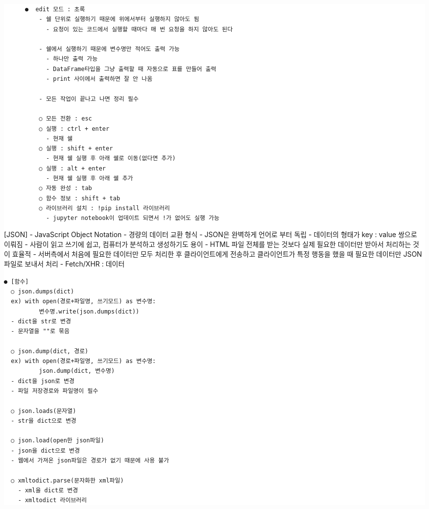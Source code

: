           ●  edit 모드 : 초록
              - 쉘 단위로 실행하기 때문에 위에서부터 실행하지 않아도 됨 
                - 요청이 있는 코드에서 실행할 때마다 매 번 요청을 하지 않아도 된다

              - 쉘에서 실행하기 때문에 변수명만 적어도 출력 가능
                - 하나만 출력 가능
                - DataFrame타입을 그냥 출력할 때 자동으로 표를 만들어 출력
                - print 사이에서 출력하면 잘 안 나옴

              - 모든 작업이 끝나고 나면 정리 필수

              ○ 모든 전환 : esc
              ○ 실행 : ctrl + enter 
                - 현재 쉘
              ○ 실행 : shift + enter 
                - 현재 쉘 실행 후 아래 쉘로 이동(없다면 추가)
              ○ 실행 : alt + enter
                - 현재 쉘 실행 후 아래 쉘 추가
              ○ 자동 완성 : tab
              ○ 함수 정보 : shift + tab
              ○ 라이브러리 설치 : !pip install 라이브러리
                - jupyter notebook이 업데이트 되면서 !가 없어도 실행 가능

  [JSON] - JavaScript Object Notation
    - 경량의 데이터 교환 형식
    - JSON은 완벽하게 언어로 부터 독립
    - 데이터의 형태가 key : value 쌍으로 이뤄짐
    - 사람이 읽고 쓰기에 쉽고, 컴퓨터가 분석하고 생성하기도 용이
    - HTML 파일 전체를 받는 것보다 실제 필요한 데이터만 받아서 처리하는 것이 효율적
    - 서버측에서 처음에 필요한 데이터만 모두 처리한 후 클라이언트에게 전송하고 클라이언트가 특정 행동을 했을 때 필요한 데이터만 JSON파일로 보내서 처리
    - Fetch/XHR : 데이터

    ● [함수]
      ○ json.dumps(dict)
      ex) with open(경로+파일명, 쓰기모드) as 변수명:
              변수명.write(json.dumps(dict))
      - dict을 str로 변경
      - 문자열을 ""로 묶음
      
      ○ json.dump(dict, 경로)
      ex) with open(경로+파일명, 쓰기모드) as 변수명:
              json.dump(dict, 변수명)
      - dict을 json로 변경
      - 파일 저장경로와 파일명이 필수

      ○ json.loads(문자열)
      - str을 dict으로 변경

      ○ json.load(open한 json파일)
      - json을 dict으로 변경
      - 웹에서 가져온 json파일은 경로가 없기 때문에 사용 불가

      ○ xmltodict.parse(문자화한 xml파일)
        - xml을 dict로 변경
        - xmltodict 라이브러리
